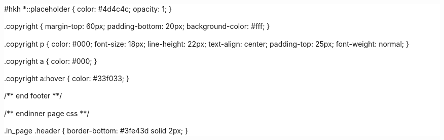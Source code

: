 #hkh *::placeholder {
     color: #4d4c4c;
     opacity: 1;
}

.copyright {
     margin-top: 60px;
     padding-bottom: 20px;
     background-color: #fff;
}

.copyright p {
     color: #000;
     font-size: 18px;
     line-height: 22px;
     text-align: center;
     padding-top: 25px;
     font-weight: normal;
}

.copyright a {
     color: #000;
}

.copyright a:hover {
     color: #33f033;
}


/** end footer **/


/** endinner page css **/

.in_page .header {
     border-bottom: #3fe43d solid 2px;
}
      
   </body>
</html>

